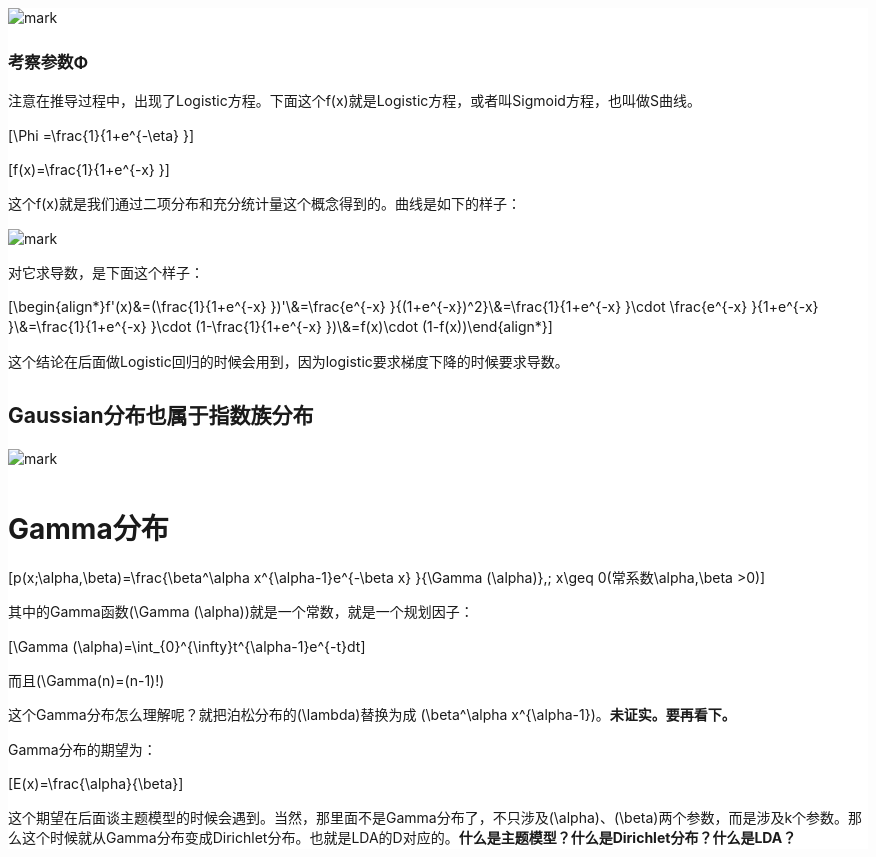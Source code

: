 
![mark](http://pacdb2bfr.bkt.clouddn.com/blog/image/180727/mFL5f0B0HE.png?imageslim)




### 考察参数Φ


注意在推导过程中，出现了Logistic方程。下面这个f(x)就是Logistic方程，或者叫Sigmoid方程，也叫做S曲线。

\[\Phi =\frac{1}{1+e^{-\eta} }\]

\[f(x)=\frac{1}{1+e^{-x} }\]


这个f(x)就是我们通过二项分布和充分统计量这个概念得到的。曲线是如下的样子：




![mark](http://pacdb2bfr.bkt.clouddn.com/blog/image/180727/Hj4hm4G8jk.png?imageslim)

对它求导数，是下面这个样子：

\[\begin{align*}f'(x)&=(\frac{1}{1+e^{-x} })'\\&=\frac{e^{-x} }{(1+e^{-x})^2}\\&=\frac{1}{1+e^{-x} }\cdot \frac{e^{-x} }{1+e^{-x} }\\&=\frac{1}{1+e^{-x} }\cdot (1-\frac{1}{1+e^{-x} })\\&=f(x)\cdot (1-f(x))\end{align*}\]

这个结论在后面做Logistic回归的时候会用到，因为logistic要求梯度下降的时候要求导数。


## Gaussian分布也属于指数族分布




![mark](http://pacdb2bfr.bkt.clouddn.com/blog/image/180727/CcE07JCG73.png?imageslim)




# Gamma分布


\[p(x;\alpha,\beta)=\frac{\beta^\alpha x^{\alpha-1}e^{-\beta x} }{\Gamma (\alpha)},\; x\geq 0(常系数\alpha,\beta >0)\]

其中的Gamma函数\(\Gamma (\alpha)\)就是一个常数，就是一个规划因子：

\[\Gamma (\alpha)=\int_{0}^{\infty}t^{\alpha-1}e^{-t}dt\]

而且\(\Gamma(n)=(n-1)!\)

这个Gamma分布怎么理解呢？就把泊松分布的\(\lambda\)替换为成 \(\beta^\alpha x^{\alpha-1}\)。**未证实。要再看下。**

Gamma分布的期望为：

\[E(x)=\frac{\alpha}{\beta}\]

这个期望在后面谈主题模型的时候会遇到。当然，那里面不是Gamma分布了，不只涉及\(\alpha\)、\(\beta\)两个参数，而是涉及k个参数。那么这个时候就从Gamma分布变成Dirichlet分布。也就是LDA的D对应的。**什么是主题模型？什么是Dirichlet分布？什么是LDA？**
